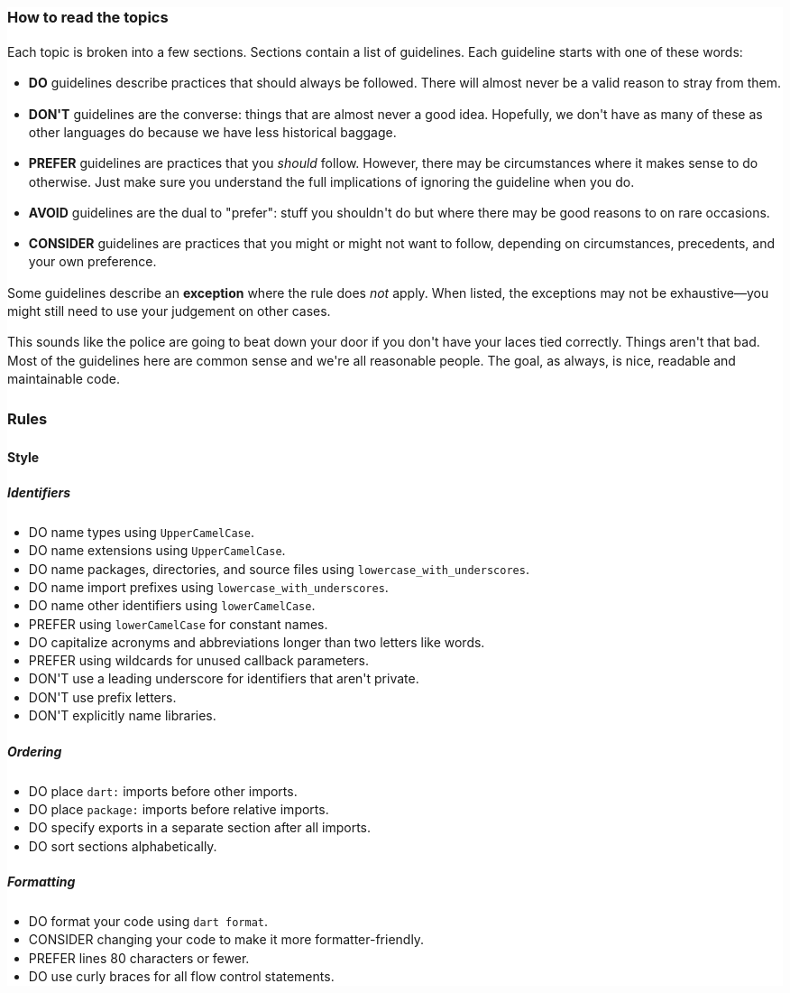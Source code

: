 ### How to read the topics

Each topic is broken into a few sections. Sections contain a list of guidelines. Each guideline starts with one of these words:

*   **DO** guidelines describe practices that should always be followed. There will almost never be a valid reason to stray from them.

*   **DON'T** guidelines are the converse: things that are almost never a good idea. Hopefully, we don't have as many of these as other languages do because we have less historical baggage.

*   **PREFER** guidelines are practices that you *should* follow. However, there may be circumstances where it makes sense to do otherwise. Just make sure you understand the full implications of ignoring the guideline when you do.

*   **AVOID** guidelines are the dual to "prefer": stuff you shouldn't do but where there may be good reasons to on rare occasions.

*   **CONSIDER** guidelines are practices that you might or might not want to follow, depending on circumstances, precedents, and your own preference.

Some guidelines describe an **exception** where the rule does *not* apply. When listed, the exceptions may not be exhaustive—you might still need to use your judgement on other cases.

This sounds like the police are going to beat down your door if you don't have your laces tied correctly. Things aren't that bad. Most of the guidelines here are common sense and we're all reasonable people. The goal, as always, is nice, readable and maintainable code.

### Rules

#### Style

##### Identifiers

*   DO name types using `UpperCamelCase`.
*   DO name extensions using `UpperCamelCase`.
*   DO name packages, directories, and source files using `lowercase_with_underscores`.
*   DO name import prefixes using `lowercase_with_underscores`.
*   DO name other identifiers using `lowerCamelCase`.
*   PREFER using `lowerCamelCase` for constant names.
*   DO capitalize acronyms and abbreviations longer than two letters like words.
*   PREFER using wildcards for unused callback parameters.
*   DON'T use a leading underscore for identifiers that aren't private.
*   DON'T use prefix letters.
*   DON'T explicitly name libraries.

##### Ordering

*   DO place `dart:` imports before other imports.
*   DO place `package:` imports before relative imports.
*   DO specify exports in a separate section after all imports.
*   DO sort sections alphabetically.

##### Formatting

*   DO format your code using `dart format`.
*   CONSIDER changing your code to make it more formatter-friendly.
*   PREFER lines 80 characters or fewer.
*   DO use curly braces for all flow control statements.
